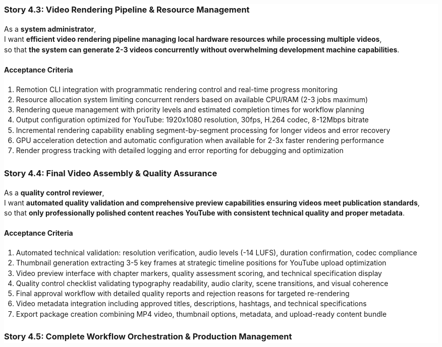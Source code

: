 ### Story 4.3: Video Rendering Pipeline & Resource Management

As a **system administrator**,  
I want **efficient video rendering pipeline managing local hardware resources while processing multiple videos**,  
so that **the system can generate 2-3 videos concurrently without overwhelming development machine capabilities**.

#### Acceptance Criteria

1. Remotion CLI integration with programmatic rendering control and real-time progress monitoring
2. Resource allocation system limiting concurrent renders based on available CPU/RAM (2-3 jobs maximum)
3. Rendering queue management with priority levels and estimated completion times for workflow planning
4. Output configuration optimized for YouTube: 1920x1080 resolution, 30fps, H.264 codec, 8-12Mbps bitrate
5. Incremental rendering capability enabling segment-by-segment processing for longer videos and error recovery
6. GPU acceleration detection and automatic configuration when available for 2-3x faster rendering performance
7. Render progress tracking with detailed logging and error reporting for debugging and optimization

### Story 4.4: Final Video Assembly & Quality Assurance

As a **quality control reviewer**,  
I want **automated quality validation and comprehensive preview capabilities ensuring videos meet publication standards**,  
so that **only professionally polished content reaches YouTube with consistent technical quality and proper metadata**.

#### Acceptance Criteria

1. Automated technical validation: resolution verification, audio levels (-14 LUFS), duration confirmation, codec compliance
2. Thumbnail generation extracting 3-5 key frames at strategic timeline positions for YouTube upload optimization
3. Video preview interface with chapter markers, quality assessment scoring, and technical specification display
4. Quality control checklist validating typography readability, audio clarity, scene transitions, and visual coherence
5. Final approval workflow with detailed quality reports and rejection reasons for targeted re-rendering
6. Video metadata integration including approved titles, descriptions, hashtags, and technical specifications
7. Export package creation combining MP4 video, thumbnail options, metadata, and upload-ready content bundle

### Story 4.5: Complete Workflow Orchestration & Production Management
